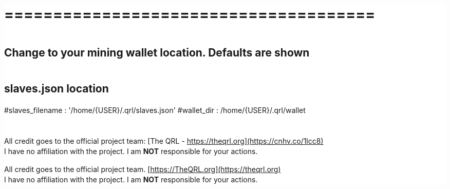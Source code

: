 # ====================================== 
#
## Change to your mining wallet location. Defaults are shown
#
## slaves.json location
#slaves_filename : '/home/{USER}/.qrl/slaves.json' 
#wallet_dir : /home/{USER}/.qrl/wallet 
#



All credit goes to the official project team: [The QRL - https://theqrl.org](https://cnhv.co/1lcc8)  
I have no affiliation with the project. I am **NOT** responsible for your actions.

All credit goes to the official project team. [https://TheQRL.org](https://theqrl.org)  
I have no affiliation with the project. I am **NOT** responsible for your actions.
